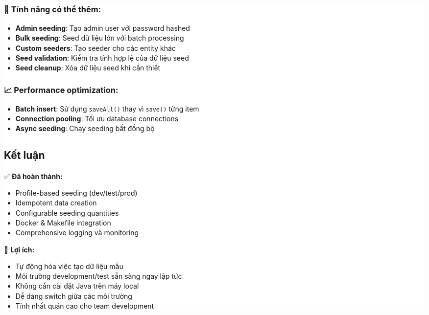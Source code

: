 ### 🔮 **Tính năng có thể thêm:**
- **Admin seeding**: Tạo admin user với password hashed
- **Bulk seeding**: Seed dữ liệu lớn với batch processing
- **Custom seeders**: Tạo seeder cho các entity khác
- **Seed validation**: Kiểm tra tính hợp lệ của dữ liệu seed
- **Seed cleanup**: Xóa dữ liệu seed khi cần thiết

### 📈 **Performance optimization:**
- **Batch insert**: Sử dụng `saveAll()` thay vì `save()` từng item
- **Connection pooling**: Tối ưu database connections
- **Async seeding**: Chạy seeding bất đồng bộ

## Kết luận

✅ **Đã hoàn thành:**
- Profile-based seeding (dev/test/prod)
- Idempotent data creation
- Configurable seeding quantities
- Docker & Makefile integration
- Comprehensive logging và monitoring

🎯 **Lợi ích:**
- Tự động hóa việc tạo dữ liệu mẫu
- Môi trường development/test sẵn sàng ngay lập tức
- Không cần cài đặt Java trên máy local
- Dễ dàng switch giữa các môi trường
- Tính nhất quán cao cho team development